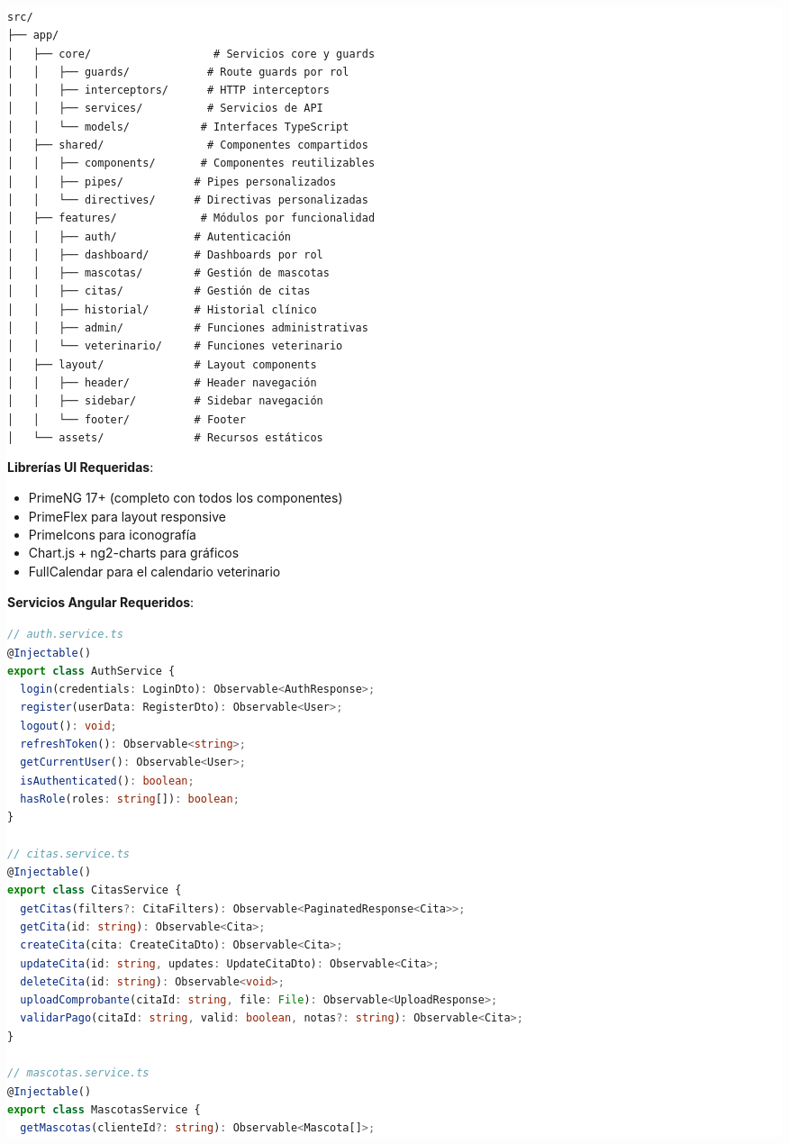 ```
src/
├── app/
│   ├── core/                   # Servicios core y guards
│   │   ├── guards/            # Route guards por rol
│   │   ├── interceptors/      # HTTP interceptors
│   │   ├── services/          # Servicios de API
│   │   └── models/           # Interfaces TypeScript
│   ├── shared/                # Componentes compartidos
│   │   ├── components/       # Componentes reutilizables
│   │   ├── pipes/           # Pipes personalizados
│   │   └── directives/      # Directivas personalizadas
│   ├── features/             # Módulos por funcionalidad
│   │   ├── auth/            # Autenticación
│   │   ├── dashboard/       # Dashboards por rol
│   │   ├── mascotas/        # Gestión de mascotas
│   │   ├── citas/           # Gestión de citas
│   │   ├── historial/       # Historial clínico
│   │   ├── admin/           # Funciones administrativas
│   │   └── veterinario/     # Funciones veterinario
│   ├── layout/              # Layout components
│   │   ├── header/          # Header navegación
│   │   ├── sidebar/         # Sidebar navegación
│   │   └── footer/          # Footer
│   └── assets/              # Recursos estáticos
```

**Librerías UI Requeridas**:

- PrimeNG 17+ (completo con todos los componentes)
- PrimeFlex para layout responsive
- PrimeIcons para iconografía
- Chart.js + ng2-charts para gráficos
- FullCalendar para el calendario veterinario

**Servicios Angular Requeridos**:

```typescript
// auth.service.ts
@Injectable()
export class AuthService {
  login(credentials: LoginDto): Observable<AuthResponse>;
  register(userData: RegisterDto): Observable<User>;
  logout(): void;
  refreshToken(): Observable<string>;
  getCurrentUser(): Observable<User>;
  isAuthenticated(): boolean;
  hasRole(roles: string[]): boolean;
}

// citas.service.ts
@Injectable()
export class CitasService {
  getCitas(filters?: CitaFilters): Observable<PaginatedResponse<Cita>>;
  getCita(id: string): Observable<Cita>;
  createCita(cita: CreateCitaDto): Observable<Cita>;
  updateCita(id: string, updates: UpdateCitaDto): Observable<Cita>;
  deleteCita(id: string): Observable<void>;
  uploadComprobante(citaId: string, file: File): Observable<UploadResponse>;
  validarPago(citaId: string, valid: boolean, notas?: string): Observable<Cita>;
}

// mascotas.service.ts
@Injectable()
export class MascotasService {
  getMascotas(clienteId?: string): Observable<Mascota[]>;
```